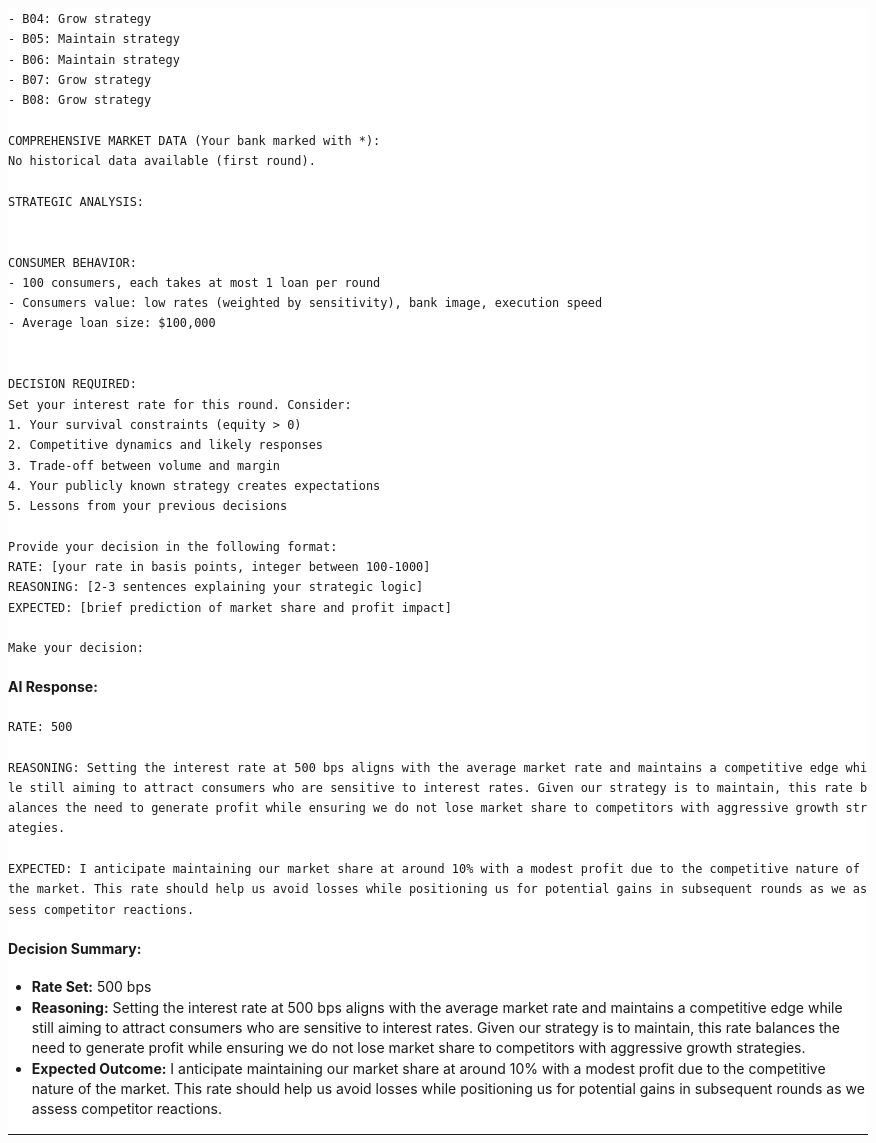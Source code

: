 ```
- B04: Grow strategy
- B05: Maintain strategy
- B06: Maintain strategy
- B07: Grow strategy
- B08: Grow strategy

COMPREHENSIVE MARKET DATA (Your bank marked with *):
No historical data available (first round).

STRATEGIC ANALYSIS:


CONSUMER BEHAVIOR:
- 100 consumers, each takes at most 1 loan per round
- Consumers value: low rates (weighted by sensitivity), bank image, execution speed
- Average loan size: $100,000


DECISION REQUIRED:
Set your interest rate for this round. Consider:
1. Your survival constraints (equity > 0)
2. Competitive dynamics and likely responses
3. Trade-off between volume and margin
4. Your publicly known strategy creates expectations
5. Lessons from your previous decisions

Provide your decision in the following format:
RATE: [your rate in basis points, integer between 100-1000]
REASONING: [2-3 sentences explaining your strategic logic]
EXPECTED: [brief prediction of market share and profit impact]

Make your decision:
```

#### AI Response:
```
RATE: 500

REASONING: Setting the interest rate at 500 bps aligns with the average market rate and maintains a competitive edge while still aiming to attract consumers who are sensitive to interest rates. Given our strategy is to maintain, this rate balances the need to generate profit while ensuring we do not lose market share to competitors with aggressive growth strategies.

EXPECTED: I anticipate maintaining our market share at around 10% with a modest profit due to the competitive nature of the market. This rate should help us avoid losses while positioning us for potential gains in subsequent rounds as we assess competitor reactions.
```

#### Decision Summary:
- **Rate Set:** 500 bps
- **Reasoning:** Setting the interest rate at 500 bps aligns with the average market rate and maintains a competitive edge while still aiming to attract consumers who are sensitive to interest rates. Given our strategy is to maintain, this rate balances the need to generate profit while ensuring we do not lose market share to competitors with aggressive growth strategies.
- **Expected Outcome:** I anticipate maintaining our market share at around 10% with a modest profit due to the competitive nature of the market. This rate should help us avoid losses while positioning us for potential gains in subsequent rounds as we assess competitor reactions.

---